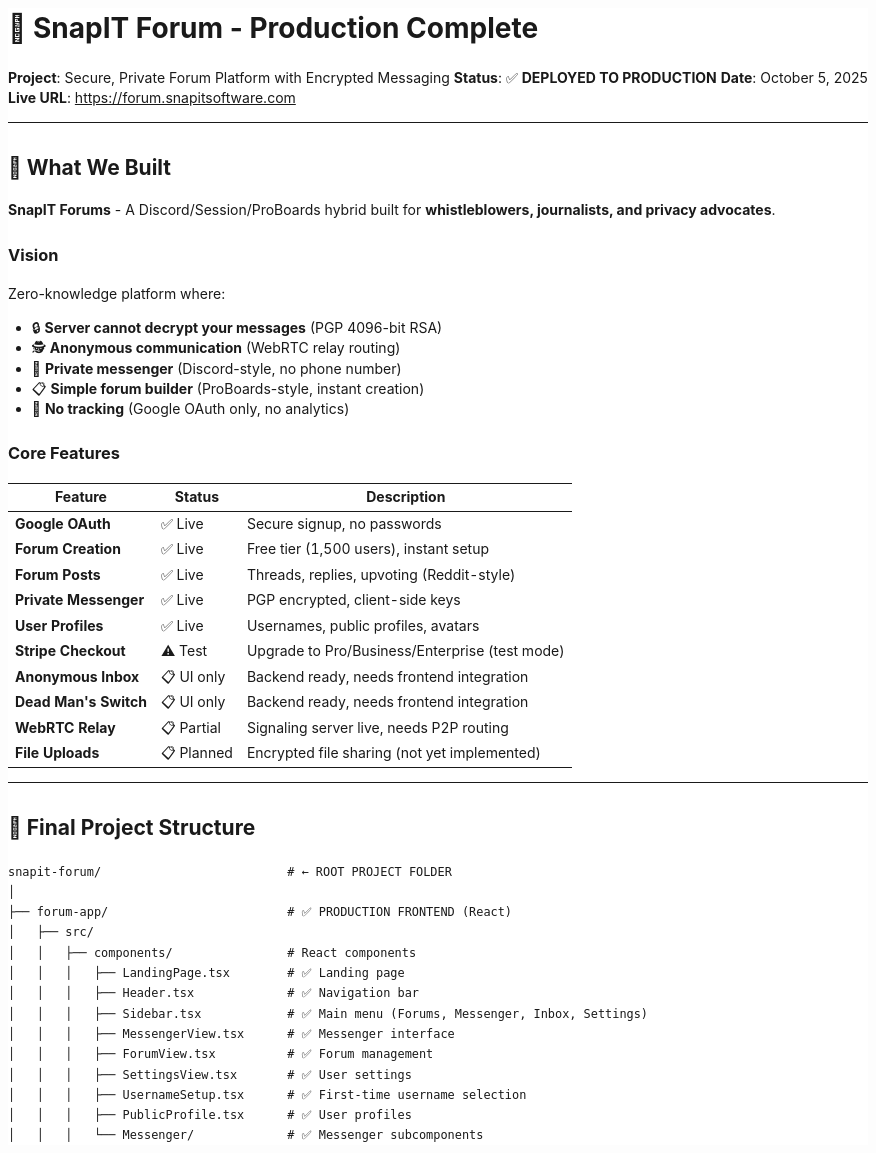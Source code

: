 # 🎉 SnapIT Forum - Production Complete

**Project**: Secure, Private Forum Platform with Encrypted Messaging
**Status**: ✅ **DEPLOYED TO PRODUCTION**
**Date**: October 5, 2025
**Live URL**: https://forum.snapitsoftware.com

---

## 🚀 What We Built

**SnapIT Forums** - A Discord/Session/ProBoards hybrid built for **whistleblowers, journalists, and privacy advocates**.

### Vision
Zero-knowledge platform where:
- 🔒 **Server cannot decrypt your messages** (PGP 4096-bit RSA)
- 🕵️ **Anonymous communication** (WebRTC relay routing)
- 💬 **Private messenger** (Discord-style, no phone number)
- 📋 **Simple forum builder** (ProBoards-style, instant creation)
- 🚫 **No tracking** (Google OAuth only, no analytics)

### Core Features
| Feature | Status | Description |
|---------|--------|-------------|
| **Google OAuth** | ✅ Live | Secure signup, no passwords |
| **Forum Creation** | ✅ Live | Free tier (1,500 users), instant setup |
| **Forum Posts** | ✅ Live | Threads, replies, upvoting (Reddit-style) |
| **Private Messenger** | ✅ Live | PGP encrypted, client-side keys |
| **User Profiles** | ✅ Live | Usernames, public profiles, avatars |
| **Stripe Checkout** | ⚠️ Test | Upgrade to Pro/Business/Enterprise (test mode) |
| **Anonymous Inbox** | 📋 UI only | Backend ready, needs frontend integration |
| **Dead Man's Switch** | 📋 UI only | Backend ready, needs frontend integration |
| **WebRTC Relay** | 📋 Partial | Signaling server live, needs P2P routing |
| **File Uploads** | 📋 Planned | Encrypted file sharing (not yet implemented) |

---

## 📁 Final Project Structure

```
snapit-forum/                          # ← ROOT PROJECT FOLDER
│
├── forum-app/                         # ✅ PRODUCTION FRONTEND (React)
│   ├── src/
│   │   ├── components/                # React components
│   │   │   ├── LandingPage.tsx        # ✅ Landing page
│   │   │   ├── Header.tsx             # ✅ Navigation bar
│   │   │   ├── Sidebar.tsx            # ✅ Main menu (Forums, Messenger, Inbox, Settings)
│   │   │   ├── MessengerView.tsx      # ✅ Messenger interface
│   │   │   ├── ForumView.tsx          # ✅ Forum management
│   │   │   ├── SettingsView.tsx       # ✅ User settings
│   │   │   ├── UsernameSetup.tsx      # ✅ First-time username selection
│   │   │   ├── PublicProfile.tsx      # ✅ User profiles
│   │   │   └── Messenger/             # ✅ Messenger subcomponents
```